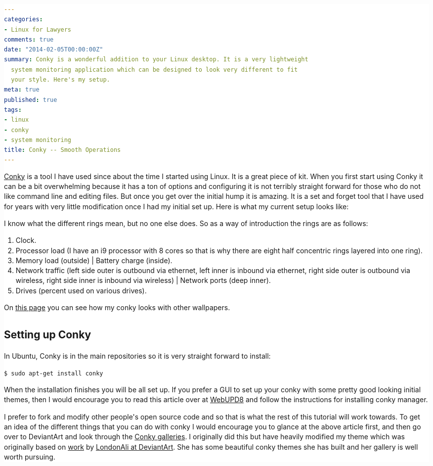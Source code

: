 ```yaml
---
categories:
- Linux for Lawyers
comments: true
date: "2014-02-05T00:00:00Z"
summary: Conky is a wonderful addition to your Linux desktop. It is a very lightweight
  system monitoring application which can be designed to look very different to fit
  your style. Here's my setup.
meta: true
published: true
tags:
- linux
- conky
- system monitoring
title: Conky -- Smooth Operations
---
```


[Conky](http://conky.sourceforge.net) is a tool I have used since about the time I started using Linux. It is a great piece of kit. When you first start using Conky it can be a bit overwhelming because it has a ton of options and configuring it is not terribly straight forward for those who do not like command line and editing files. But once you get over the initial hump it is amazing. It is a set and forget tool that I have used for years with very little modification once I had my initial set up. Here is what my current setup looks like:

I know what the different rings mean, but no one else does. So as a way of introduction the rings are as follows:

1. Clock.
2. Processor load (I have an i9 processor with 8 cores so that is why there are eight half concentric rings layered into one ring).
3. Memory load (outside) | Battery charge (inside).
4. Network traffic (left side outer is outbound via ethernet, left inner is inbound via ethernet, right side outer is outbound via wireless, right side inner is inbound via wireless) | Network ports (deep inner).
5. Drives (percent used on various drives).

On [this page](https://github.com/compleatang/Conky) you can see how my conky looks with other wallpapers.

## Setting up Conky

In Ubuntu, Conky is in the main repositories so it is very straight forward to install:

```bash
$ sudo apt-get install conky
```

When the installation finishes you will be all set up. If you prefer a GUI to set up your conky with some pretty good looking initial themes, then I would encourage you to read this article over at [WebUPD8](http://wsl.so/1gLQnQH) and follow the instructions for installing conky manager.

I prefer to fork and modify other people's open source code and so that is what the rest of this tutorial will work towards. To get an idea of the different things that you can do with conky I would encourage you to glance at the above article first, and then go over to DeviantArt and look through the [Conky galleries](http://wsl.so/1gLQJ9R). I originally did this but have heavily modified my theme which was originally based on [work](http://wsl.so/1gLR7Fv) by [LondonAli at DeviantArt](http://wsl.so/1gLR8Jr). She has some beautiful conky themes she has built and her gallery is well worth pursuing.
